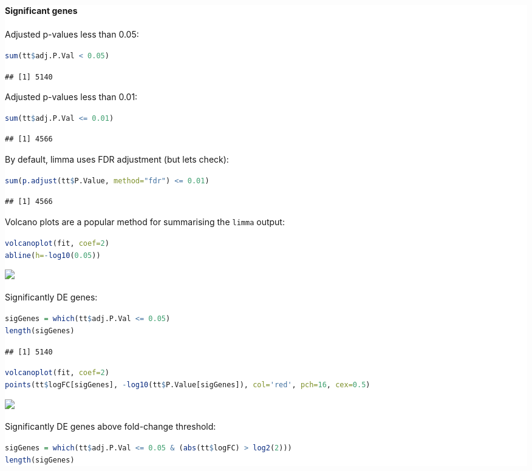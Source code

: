 #### Significant genes

Adjusted p-values less than 0.05:

``` r
sum(tt$adj.P.Val < 0.05)
```

    ## [1] 5140

Adjusted p-values less than 0.01:

``` r
sum(tt$adj.P.Val <= 0.01)
```

    ## [1] 4566

By default, limma uses FDR adjustment (but lets check):

``` r
sum(p.adjust(tt$P.Value, method="fdr") <= 0.01)
```

    ## [1] 4566

Volcano plots are a popular method for summarising the `limma` output:

``` r
volcanoplot(fit, coef=2)
abline(h=-log10(0.05))
```

![](rnaseq-diffexp_files/figure-gfm/unnamed-chunk-32-1.png)

Significantly DE genes:

``` r
sigGenes = which(tt$adj.P.Val <= 0.05)
length(sigGenes)
```

    ## [1] 5140

``` r
volcanoplot(fit, coef=2)
points(tt$logFC[sigGenes], -log10(tt$P.Value[sigGenes]), col='red', pch=16, cex=0.5)
```

![](rnaseq-diffexp_files/figure-gfm/unnamed-chunk-33-1.png)

Significantly DE genes above fold-change threshold:

``` r
sigGenes = which(tt$adj.P.Val <= 0.05 & (abs(tt$logFC) > log2(2)))
length(sigGenes)
```
